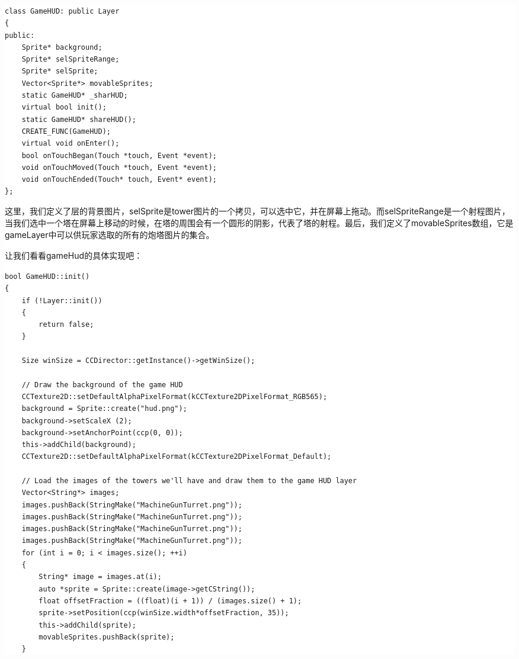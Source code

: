 	class GameHUD: public Layer 
	{
	public:
		Sprite* background;
		Sprite* selSpriteRange;
		Sprite* selSprite;
		Vector<Sprite*> movableSprites;
		static GameHUD* _sharHUD;
		virtual bool init();
		static GameHUD* shareHUD();
		CREATE_FUNC(GameHUD);
		virtual void onEnter();
		bool onTouchBegan(Touch *touch, Event *event);
		void onTouchMoved(Touch *touch, Event *event);
		void onTouchEnded(Touch* touch, Event* event);
	};

这里，我们定义了层的背景图片，selSprite是tower图片的一个拷贝，可以选中它，并在屏幕上拖动。而selSpriteRange是一个射程图片，当我们选中一个塔在屏幕上移动的时候，在塔的周围会有一个圆形的阴影，代表了塔的射程。最后，我们定义了movableSprites数组，它是gameLayer中可以供玩家选取的所有的炮塔图片的集合。

让我们看看gameHud的具体实现吧：

	bool GameHUD::init()
	{
		if (!Layer::init()) 
		{
			return false;
		}
	
		Size winSize = CCDirector::getInstance()->getWinSize();
	
		// Draw the background of the game HUD
		CCTexture2D::setDefaultAlphaPixelFormat(kCCTexture2DPixelFormat_RGB565);
		background = Sprite::create("hud.png");
		background->setScaleX (2);
		background->setAnchorPoint(ccp(0, 0));
		this->addChild(background);
		CCTexture2D::setDefaultAlphaPixelFormat(kCCTexture2DPixelFormat_Default);
	
		// Load the images of the towers we'll have and draw them to the game HUD layer
		Vector<String*> images;
		images.pushBack(StringMake("MachineGunTurret.png"));
		images.pushBack(StringMake("MachineGunTurret.png"));
		images.pushBack(StringMake("MachineGunTurret.png"));
		images.pushBack(StringMake("MachineGunTurret.png"));
		for (int i = 0; i < images.size(); ++i)
		{
			String* image = images.at(i);
			auto *sprite = Sprite::create(image->getCString());
			float offsetFraction = ((float)(i + 1)) / (images.size() + 1);
			sprite->setPosition(ccp(winSize.width*offsetFraction, 35));
			this->addChild(sprite);
			movableSprites.pushBack(sprite);
		}
	